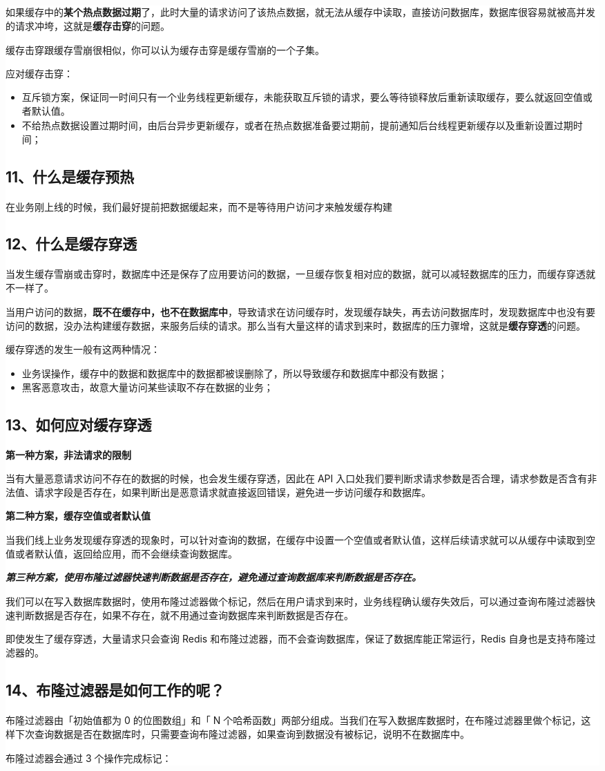 如果缓存中的**某个热点数据过期**了，此时大量的请求访问了该热点数据，就无法从缓存中读取，直接访问数据库，数据库很容易就被高并发的请求冲垮，这就是**缓存击穿**的问题。

缓存击穿跟缓存雪崩很相似，你可以认为缓存击穿是缓存雪崩的一个子集。



应对缓存击穿：

- 互斥锁方案，保证同一时间只有一个业务线程更新缓存，未能获取互斥锁的请求，要么等待锁释放后重新读取缓存，要么就返回空值或者默认值。
- 不给热点数据设置过期时间，由后台异步更新缓存，或者在热点数据准备要过期前，提前通知后台线程更新缓存以及重新设置过期时间；





## 11、什么是缓存预热

在业务刚上线的时候，我们最好提前把数据缓起来，而不是等待用户访问才来触发缓存构建



## 12、什么是缓存穿透

当发生缓存雪崩或击穿时，数据库中还是保存了应用要访问的数据，一旦缓存恢复相对应的数据，就可以减轻数据库的压力，而缓存穿透就不一样了。

当用户访问的数据，**既不在缓存中，也不在数据库中**，导致请求在访问缓存时，发现缓存缺失，再去访问数据库时，发现数据库中也没有要访问的数据，没办法构建缓存数据，来服务后续的请求。那么当有大量这样的请求到来时，数据库的压力骤增，这就是**缓存穿透**的问题。



缓存穿透的发生一般有这两种情况：

- 业务误操作，缓存中的数据和数据库中的数据都被误删除了，所以导致缓存和数据库中都没有数据；
- 黑客恶意攻击，故意大量访问某些读取不存在数据的业务；



## 13、如何应对缓存穿透

**第一种方案，非法请求的限制**

当有大量恶意请求访问不存在的数据的时候，也会发生缓存穿透，因此在 API 入口处我们要判断求请求参数是否合理，请求参数是否含有非法值、请求字段是否存在，如果判断出是恶意请求就直接返回错误，避免进一步访问缓存和数据库。

**第二种方案，缓存空值或者默认值**

当我们线上业务发现缓存穿透的现象时，可以针对查询的数据，在缓存中设置一个空值或者默认值，这样后续请求就可以从缓存中读取到空值或者默认值，返回给应用，而不会继续查询数据库。

***第三种方案，使用布隆过滤器快速判断数据是否存在，避免通过查询数据库来判断数据是否存在。***

我们可以在写入数据库数据时，使用布隆过滤器做个标记，然后在用户请求到来时，业务线程确认缓存失效后，可以通过查询布隆过滤器快速判断数据是否存在，如果不存在，就不用通过查询数据库来判断数据是否存在。

即使发生了缓存穿透，大量请求只会查询 Redis 和布隆过滤器，而不会查询数据库，保证了数据库能正常运行，Redis 自身也是支持布隆过滤器的。



## 14、布隆过滤器是如何工作的呢？

布隆过滤器由「初始值都为 0 的位图数组」和「 N 个哈希函数」两部分组成。当我们在写入数据库数据时，在布隆过滤器里做个标记，这样下次查询数据是否在数据库时，只需要查询布隆过滤器，如果查询到数据没有被标记，说明不在数据库中。

布隆过滤器会通过 3 个操作完成标记：
